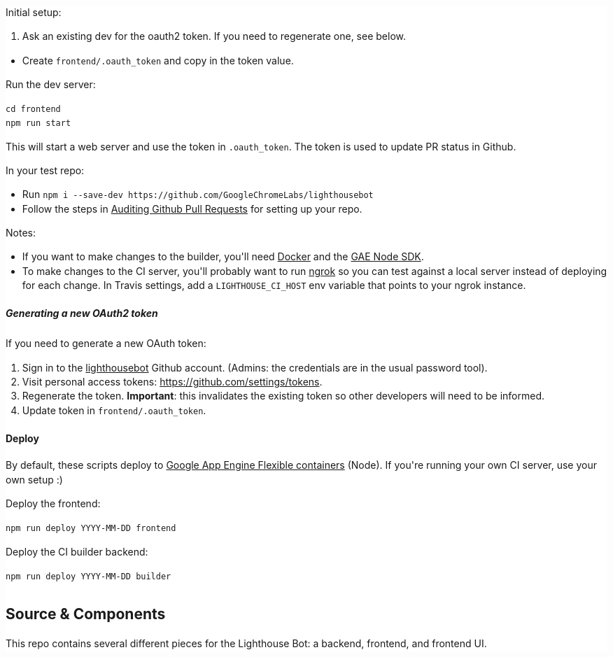 Initial setup:

1. Ask an existing dev for the oauth2 token. If you need to regenerate one, see below.
- Create `frontend/.oauth_token` and copy in the token value.

Run the dev server:

    cd frontend
    npm run start

This will start a web server and use the token in `.oauth_token`. The token is used to update PR status in Github.

In your test repo:

- Run `npm i --save-dev https://github.com/GoogleChromeLabs/lighthousebot`
- Follow the steps in [Auditing Github Pull Requests](#auditing-github-pull-requests) for setting up
your repo.

Notes:

- If you want to make changes to the builder, you'll need [Docker](https://www.docker.com/) and the [GAE Node SDK](https://cloud.google.com/appengine/docs/flexible/nodejs/download).
- To make changes to the CI server, you'll probably want to run [ngrok](https://ngrok.com/) so you can test against a local server instead of deploying for each change. In Travis settings,
add a `LIGHTHOUSE_CI_HOST` env variable that points to your ngrok instance.

##### Generating a new OAuth2 token

If you need to generate a new OAuth token:

1. Sign in to the [lighthousebot](https://github.com/lighthousebot) Github account. (Admins: the credentials are in the usual password tool).
2. Visit personal access tokens: https://github.com/settings/tokens.
3. Regenerate the token. **Important**: this invalidates the existing token so other developers will need to be informed.
4. Update token in `frontend/.oauth_token`.

#### Deploy

By default, these scripts deploy to [Google App Engine Flexible containers](https://cloud.google.com/appengine/docs/flexible/nodejs/) (Node). If you're running your own CI server, use your own setup :)

Deploy the frontend:

    npm run deploy YYYY-MM-DD frontend

Deploy the CI builder backend:

    npm run deploy YYYY-MM-DD builder

## Source & Components

This repo contains several different pieces for the Lighthouse Bot: a backend, frontend, and frontend UI.
